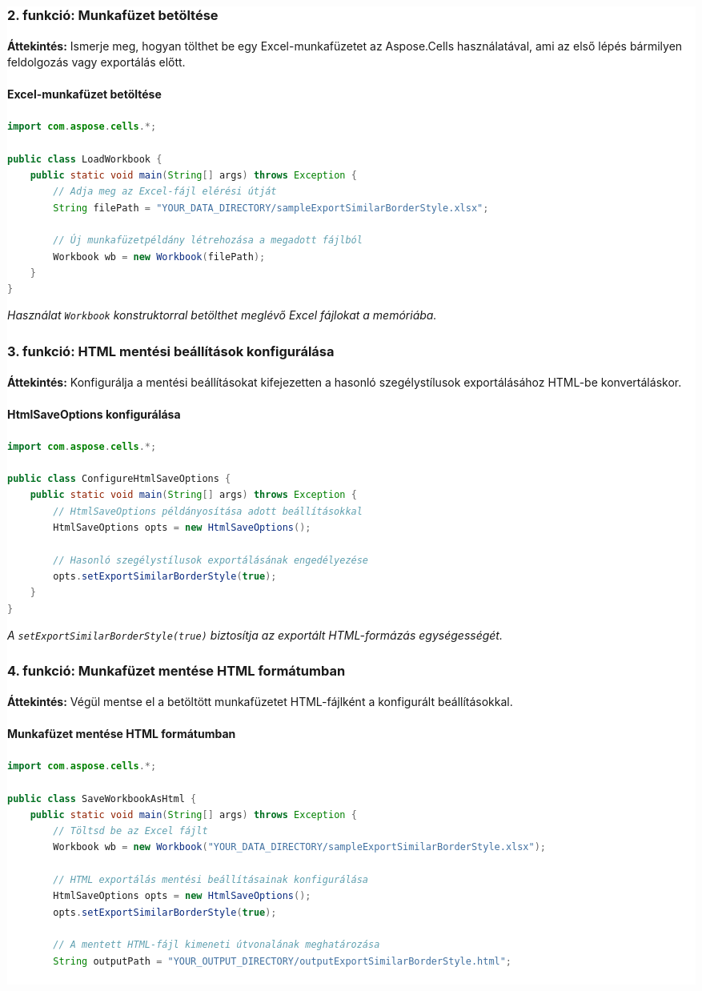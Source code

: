 ### 2. funkció: Munkafüzet betöltése

**Áttekintés:**
Ismerje meg, hogyan tölthet be egy Excel-munkafüzetet az Aspose.Cells használatával, ami az első lépés bármilyen feldolgozás vagy exportálás előtt.

#### Excel-munkafüzet betöltése
```java
import com.aspose.cells.*;

public class LoadWorkbook {
    public static void main(String[] args) throws Exception {
        // Adja meg az Excel-fájl elérési útját
        String filePath = "YOUR_DATA_DIRECTORY/sampleExportSimilarBorderStyle.xlsx";
        
        // Új munkafüzetpéldány létrehozása a megadott fájlból
        Workbook wb = new Workbook(filePath);
    }
}
```
*Használat `Workbook` konstruktorral betölthet meglévő Excel fájlokat a memóriába.*

### 3. funkció: HTML mentési beállítások konfigurálása

**Áttekintés:**
Konfigurálja a mentési beállításokat kifejezetten a hasonló szegélystílusok exportálásához HTML-be konvertáláskor.

#### HtmlSaveOptions konfigurálása
```java
import com.aspose.cells.*;

public class ConfigureHtmlSaveOptions {
    public static void main(String[] args) throws Exception {
        // HtmlSaveOptions példányosítása adott beállításokkal
        HtmlSaveOptions opts = new HtmlSaveOptions();
        
        // Hasonló szegélystílusok exportálásának engedélyezése
        opts.setExportSimilarBorderStyle(true);
    }
}
```
*A `setExportSimilarBorderStyle(true)` biztosítja az exportált HTML-formázás egységességét.*

### 4. funkció: Munkafüzet mentése HTML formátumban

**Áttekintés:**
Végül mentse el a betöltött munkafüzetet HTML-fájlként a konfigurált beállításokkal.

#### Munkafüzet mentése HTML formátumban
```java
import com.aspose.cells.*;

public class SaveWorkbookAsHtml {
    public static void main(String[] args) throws Exception {
        // Töltsd be az Excel fájlt
        Workbook wb = new Workbook("YOUR_DATA_DIRECTORY/sampleExportSimilarBorderStyle.xlsx");
        
        // HTML exportálás mentési beállításainak konfigurálása
        HtmlSaveOptions opts = new HtmlSaveOptions();
        opts.setExportSimilarBorderStyle(true);
        
        // A mentett HTML-fájl kimeneti útvonalának meghatározása
        String outputPath = "YOUR_OUTPUT_DIRECTORY/outputExportSimilarBorderStyle.html";
        
```